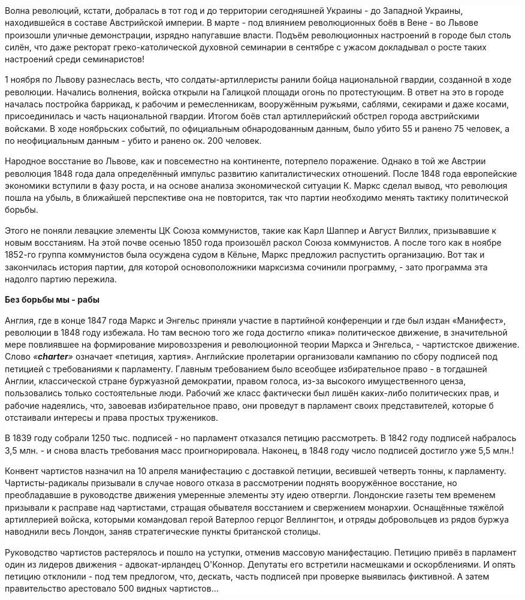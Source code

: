 Волна революций, кстати, добралась в тот год и до территории сегодняшней Украины - до Западной Украины, находившейся в составе Австрийской империи. В марте - под влиянием революционных боёв в Вене - во Львове произошли уличные демонстрации, изрядно напугавшие власти. Подъём революционных настроений в городе был столь силён, что даже ректорат греко-католической духовной семинарии в сентябре с ужасом докладывал о росте таких настроений среди семинаристов!

1 ноября по Львову разнеслась весть, что солдаты-артиллеристы ранили бойца национальной гвардии, созданной в ходе революции. Начались волнения, войска открыли на Галицкой площади огонь по протестующим. В ответ на это в городе началась постройка баррикад, к рабочим и ремесленникам, вооружённым ружьями, саблями, секирами и даже косами, присоединилась и часть национальной гвардии. Итогом боёв стал артиллерийский обстрел города австрийскими войсками. В ходе ноябрьских событий, по официальным обнародованным данным, было убито 55 и ранено 75 человек, а по неофициальным данным - убито и ранено ок. 200 человек.

Народное восстание во Львове, как и повсеместно на континенте, потерпело поражение. Однако в той же Австрии революция 1848 года дала определённый импульс развитию капиталистических отношений. После 1848 года европейские экономики вступили в фазу роста, и на основе анализа экономической ситуации К. Маркс сделал вывод, что революция пошла на убыль, в ближайшей перспективе она не повторится, так что партии необходимо менять тактику политической борьбы.

Этого не поняли левацкие элементы ЦК Союза коммунистов, такие как Карл Шаппер и Август Виллих, призывавшие к новым восстаниям. На этой почве осенью 1850 года произошёл раскол Союза коммунистов. А после того как в ноябре 1852-го группа коммунистов была осуждена судом в Кёльне, Маркс предложил распустить организацию. Вот так и закончилась история партии, для которой основоположники марксизма сочинили программу, - зато программа эта надолго партию пережила.

**Без борьбы мы - рабы**

Англия, где в конце 1847 года Маркс и Энгельс приняли участие в партийной конференции и где был издан «Манифест», революции в 1848 году избежала. Но там весною того же года достигло «пика» политическое движение, в значительной мере повлиявшее на формирование мировоззрения и революционной теории Маркса и Энгельса, - чартистское движение. Слово *«**charter**»* означает «петиция, хартия». Английские пролетарии организовали кампанию по сбору подписей под петицией с требованиями к парламенту. Главным требованием было всеобщее избирательное право - в тогдашней Англии, классической стране буржуазной демократии, правом голоса, из-за высокого имущественного ценза, пользовались только состоятельные люди. Рабочий же класс фактически был лишён каких-либо политических прав, и рабочие надеялись, что, завоевав избирательное право, они проведут в парламент своих представителей, которые б отстаивали интересы и права простых тружеников.

В 1839 году собрали 1250 тыс. подписей - но парламент отказался петицию рассмотреть. В 1842 году подписей набралось 3,5 млн. - и снова власть требования масс проигнорировала. Наконец, в 1848 году число подписей достигло уже 5,5 млн.!

Конвент чартистов назначил на 10 апреля манифестацию с доставкой петиции, весившей четверть тонны, к парламенту. Чартисты-радикалы призывали в случае нового отказа в рассмотрении поднять вооружённое восстание, но преобладавшие в руководстве движения умеренные элементы эту идею отвергли. Лондонские газеты тем временем призывали к расправе над чартистами, стращая обывателя восстанием и свержением монархии. Оснащённые тяжёлой артиллерией войска, которыми командовал герой Ватерлоо герцог Веллингтон, и отряды добровольцев из рядов буржуа наводнили весь Лондон, заняв стратегические пункты британской столицы.

Руководство чартистов растерялось и пошло на уступки, отменив массовую манифестацию. Петицию привёз в парламент один из лидеров движения - адвокат-ирландец О'Коннор. Депутаты его встретили насмешками и оскорблениями. И опять петицию отклонили - под тем предлогом, что, дескать, часть подписей при проверке выявилась фиктивной. А затем правительство арестовало 500 видных чартистов...
